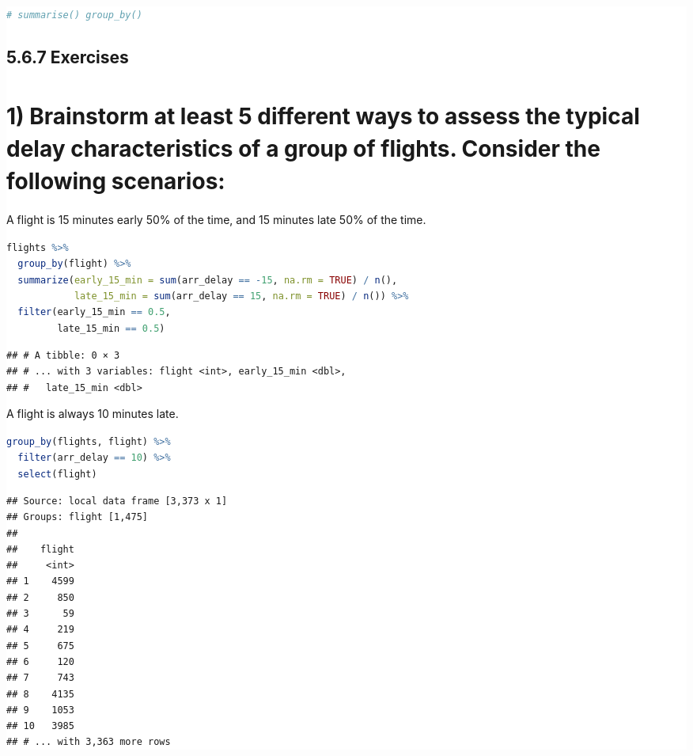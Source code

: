 ```r
# summarise() group_by() 
```

## 5.6.7 Exercises

# 1) Brainstorm at least 5 different ways to assess the typical delay characteristics of a group of flights. Consider the following scenarios:

A flight is 15 minutes early 50% of the time, and 15 minutes late 50% of the time.

```r
flights %>%
  group_by(flight) %>%
  summarize(early_15_min = sum(arr_delay == -15, na.rm = TRUE) / n(),
            late_15_min = sum(arr_delay == 15, na.rm = TRUE) / n()) %>%
  filter(early_15_min == 0.5,
         late_15_min == 0.5)
```

```
## # A tibble: 0 × 3
## # ... with 3 variables: flight <int>, early_15_min <dbl>,
## #   late_15_min <dbl>
```

A flight is always 10 minutes late.

```r
group_by(flights, flight) %>% 
  filter(arr_delay == 10) %>%
  select(flight) 
```

```
## Source: local data frame [3,373 x 1]
## Groups: flight [1,475]
## 
##    flight
##     <int>
## 1    4599
## 2     850
## 3      59
## 4     219
## 5     675
## 6     120
## 7     743
## 8    4135
## 9    1053
## 10   3985
## # ... with 3,363 more rows
```
